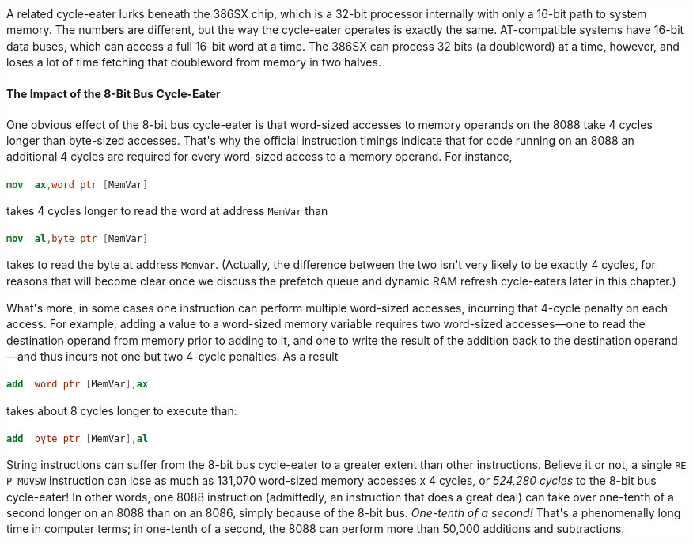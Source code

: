 A related cycle-eater lurks beneath the 386SX chip, which is a 32-bit
processor internally with only a 16-bit path to system memory. The
numbers are different, but the way the cycle-eater operates is exactly
the same. AT-compatible systems have 16-bit data buses, which can access
a full 16-bit word at a time. The 386SX can process 32 bits (a
doubleword) at a time, however, and loses a lot of time fetching that
doubleword from memory in two halves.

#### The Impact of the 8-Bit Bus Cycle-Eater

One obvious effect of the 8-bit bus cycle-eater is that word-sized
accesses to memory operands on the 8088 take 4 cycles longer than
byte-sized accesses. That's why the official instruction timings
indicate that for code running on an 8088 an additional 4 cycles are
required for every word-sized access to a memory operand. For instance,

```nasm
mov  ax,word ptr [MemVar]
```

takes 4 cycles longer to read the word at address `MemVar` than

```nasm
mov  al,byte ptr [MemVar]
```

takes to read the byte at address `MemVar`. (Actually, the difference
between the two isn't very likely to be exactly 4 cycles, for reasons
that will become clear once we discuss the prefetch queue and dynamic
RAM refresh cycle-eaters later in this chapter.)

What's more, in some cases one instruction can perform multiple
word-sized accesses, incurring that 4-cycle penalty on each access. For
example, adding a value to a word-sized memory variable requires two
word-sized accesses—one to read the destination operand from memory
prior to adding to it, and one to write the result of the addition back
to the destination operand—and thus incurs not one but two 4-cycle
penalties. As a result

```nasm
add  word ptr [MemVar],ax
```

takes about 8 cycles longer to execute than:

```nasm
add  byte ptr [MemVar],al
```

String instructions can suffer from the 8-bit bus cycle-eater to a
greater extent than other instructions. Believe it or not, a single
`REP MOVSW` instruction can lose as much as 131,070 word-sized memory
accesses x 4 cycles, or *524,280 cycles* to the 8-bit bus cycle-eater!
In other words, one 8088 instruction (admittedly, an instruction that
does a great deal) can take over one-tenth of a second longer on an 8088
than on an 8086, simply because of the 8-bit bus. *One-tenth of a
second!* That's a phenomenally long time in computer terms; in one-tenth
of a second, the 8088 can perform more than 50,000 additions and
subtractions.
